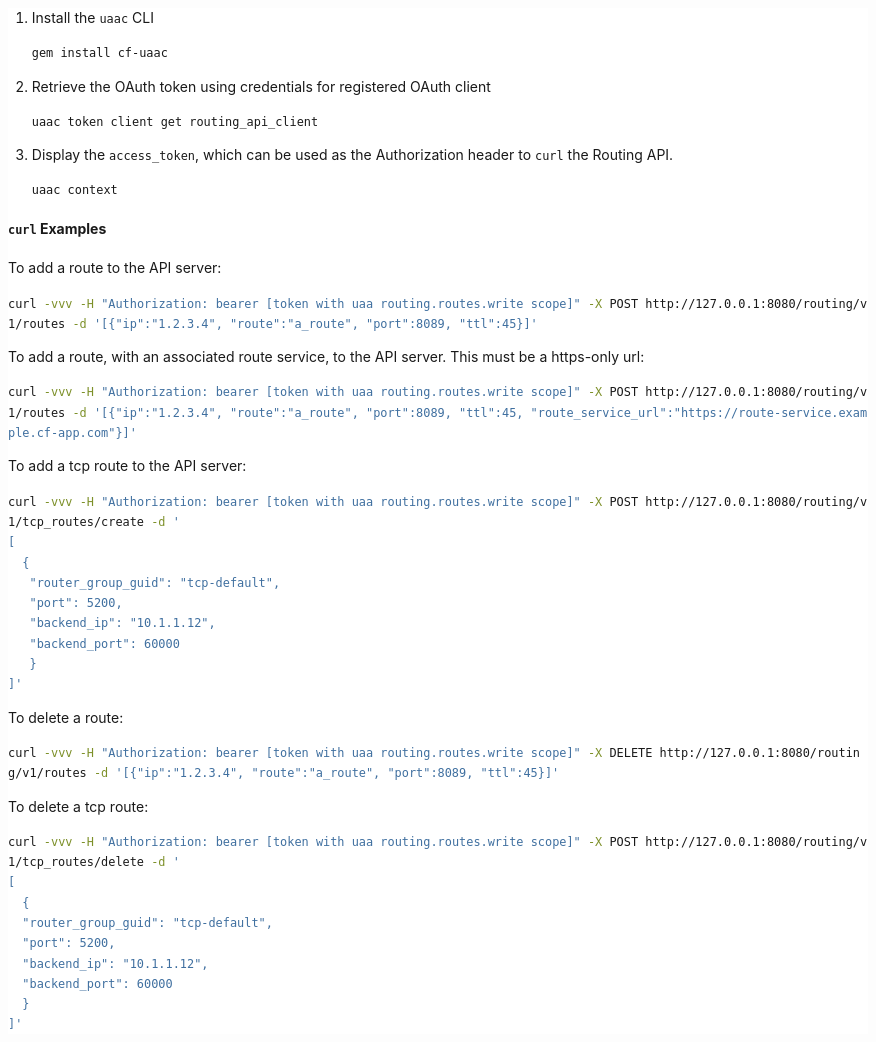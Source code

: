 1. Install the `uaac` CLI

   ```
   gem install cf-uaac
   ```

2. Retrieve the OAuth token using credentials for registered OAuth client

   ```bash
   uaac token client get routing_api_client
   ```

3. Display the `access_token`, which can be used as the Authorization header to `curl` the Routing API.

   ```
   uaac context
   ```

#### `curl` Examples

To add a route to the API server:

```sh
curl -vvv -H "Authorization: bearer [token with uaa routing.routes.write scope]" -X POST http://127.0.0.1:8080/routing/v1/routes -d '[{"ip":"1.2.3.4", "route":"a_route", "port":8089, "ttl":45}]'
```
To add a route, with an associated route service, to the API server. This must be a https-only url:

```sh
curl -vvv -H "Authorization: bearer [token with uaa routing.routes.write scope]" -X POST http://127.0.0.1:8080/routing/v1/routes -d '[{"ip":"1.2.3.4", "route":"a_route", "port":8089, "ttl":45, "route_service_url":"https://route-service.example.cf-app.com"}]'
```

To add a tcp route to the API server:

```sh
curl -vvv -H "Authorization: bearer [token with uaa routing.routes.write scope]" -X POST http://127.0.0.1:8080/routing/v1/tcp_routes/create -d '
[
  {
   "router_group_guid": "tcp-default",
   "port": 5200,
   "backend_ip": "10.1.1.12",
   "backend_port": 60000
   }
]'
```

To delete a route:

```sh
curl -vvv -H "Authorization: bearer [token with uaa routing.routes.write scope]" -X DELETE http://127.0.0.1:8080/routing/v1/routes -d '[{"ip":"1.2.3.4", "route":"a_route", "port":8089, "ttl":45}]'
```

To delete a tcp route:

```sh
curl -vvv -H "Authorization: bearer [token with uaa routing.routes.write scope]" -X POST http://127.0.0.1:8080/routing/v1/tcp_routes/delete -d '
[
  {
  "router_group_guid": "tcp-default",
  "port": 5200,
  "backend_ip": "10.1.1.12",
  "backend_port": 60000
  }
]'
```

